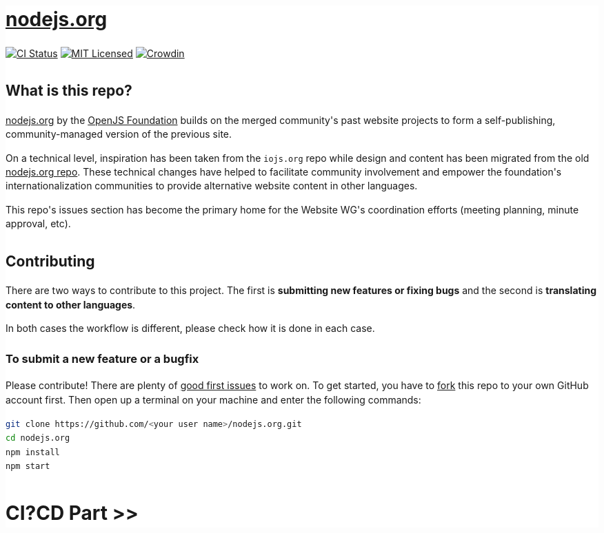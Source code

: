 # [nodejs.org](https://nodejs.org/)

[![CI Status](https://github.com/nodejs/nodejs.org/actions/workflows/ci.yml/badge.svg)](https://github.com/nodejs/nodejs.org/actions/workflows/ci.yml?query=branch%3Amain)
[![MIT Licensed](https://img.shields.io/badge/license-MIT-blue)](LICENSE)
[![Crowdin](https://badges.crowdin.net/nodejs-website/localized.svg)](https://crowdin.com/project/nodejs-website)

## What is this repo?

[nodejs.org](https://nodejs.org/) by the [OpenJS Foundation](https://openjsf.org/) builds on the merged community's past website projects to form a self-publishing, community-managed version of the previous site.

On a technical level, inspiration has been taken from the `iojs.org` repo while design and content has been migrated from the old [nodejs.org repo](https://github.com/nodejs/nodejs.org-archive). These technical changes have helped to facilitate community involvement and empower the foundation's internationalization communities to provide alternative website content in other languages.

This repo's issues section has become the primary home for the Website WG's coordination efforts (meeting planning, minute approval, etc).

## Contributing

There are two ways to contribute to this project. The first is **submitting new features or fixing bugs** and the second is **translating content to other languages**.

In both cases the workflow is different, please check how it is done in each case.

### To submit a new feature or a bugfix

Please contribute! There are plenty of [good first issues](https://github.com/nodejs/nodejs.org/labels/good%20first%20issue) to work on. To get started, you have to [fork](https://github.com/nodejs/nodejs.org/fork) this repo to your own GitHub account first. Then open up a terminal on your machine and enter the following commands:

```bash
git clone https://github.com/<your user name>/nodejs.org.git
cd nodejs.org
npm install
npm start
```

# CI?CD Part >>